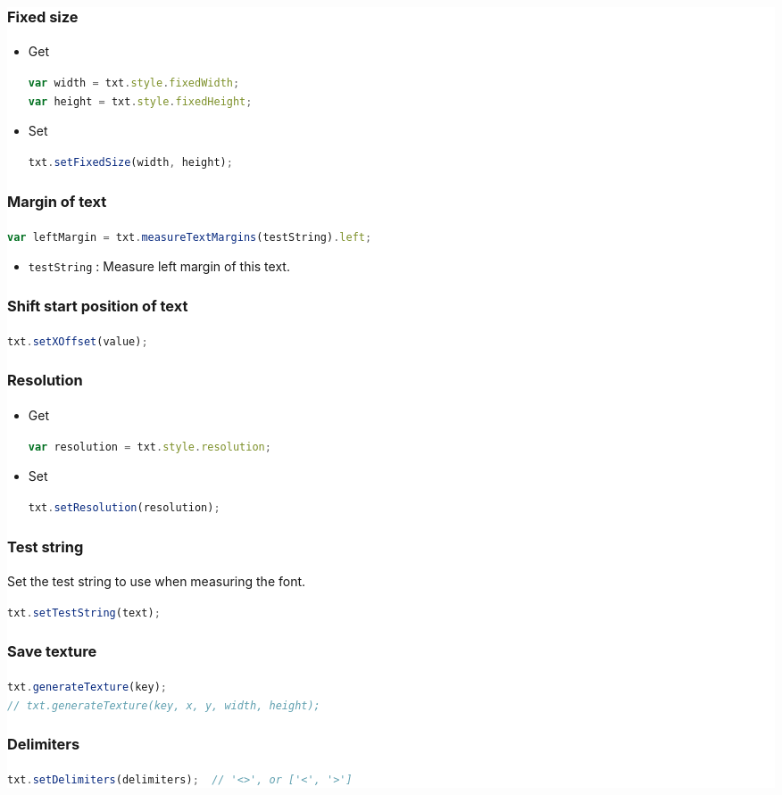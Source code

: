 ### Fixed size

- Get
    ```javascript
    var width = txt.style.fixedWidth;
    var height = txt.style.fixedHeight;
    ```
- Set
    ```javascript
    txt.setFixedSize(width, height);
    ```

### Margin of text

```javascript
var leftMargin = txt.measureTextMargins(testString).left;
```

- `testString` : Measure left margin of this text.

### Shift start position of text

```javascript
txt.setXOffset(value);
```

### Resolution

- Get
    ```javascript
    var resolution = txt.style.resolution;
    ```
- Set
    ```javascript
    txt.setResolution(resolution);
    ```

### Test string

Set the test string to use when measuring the font.

```javascript
txt.setTestString(text);
```

### Save texture

```javascript
txt.generateTexture(key);
// txt.generateTexture(key, x, y, width, height);
```

### Delimiters

```javascript
txt.setDelimiters(delimiters);  // '<>', or ['<', '>']
```
